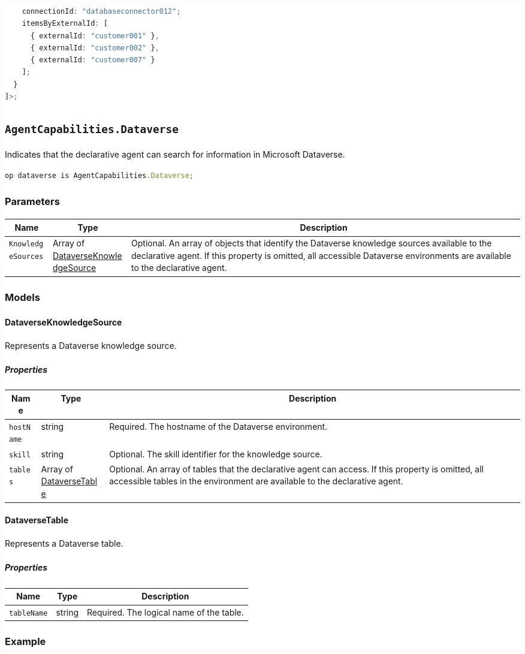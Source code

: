```typescript
    connectionId: "databaseconnector012";
    itemsByExternalId: [
      { externalId: "customer001" },
      { externalId: "customer002" },
      { externalId: "customer007" }
    ];
  }
]>;
```

## `AgentCapabilities.Dataverse`

Indicates that the declarative agent can search for information in Microsoft Dataverse.

```typescript
op dataverse is AgentCapabilities.Dataverse;
```

### Parameters

| Name               | Type                                                           | Description |
|--------------------|----------------------------------------------------------------|-------------|
| `KnowledgeSources` | Array of [DataverseKnowledgeSource](#dataverseknowledgesource) | Optional. An array of objects that identify the Dataverse knowledge sources available to the declarative agent. If this property is omitted, all accessible Dataverse environments are available to the declarative agent. |

### Models

#### DataverseKnowledgeSource

Represents a Dataverse knowledge source.

##### Properties

| Name       | Type                                       | Description |
|------------|--------------------------------------------|-------------|
| `hostName` | string                                     | Required. The hostname of the Dataverse environment. |
| `skill`    | string                                     | Optional. The skill identifier for the knowledge source. |
| `tables`   | Array of [DataverseTable](#dataversetable) | Optional. An array of tables that the declarative agent can access. If this property is omitted, all accessible tables in the environment are available to the declarative agent. |

#### DataverseTable

Represents a Dataverse table.

##### Properties

| Name        | Type   | Description                              |
|-------------|--------|------------------------------------------|
| `tableName` | string | Required. The logical name of the table. |

### Example
